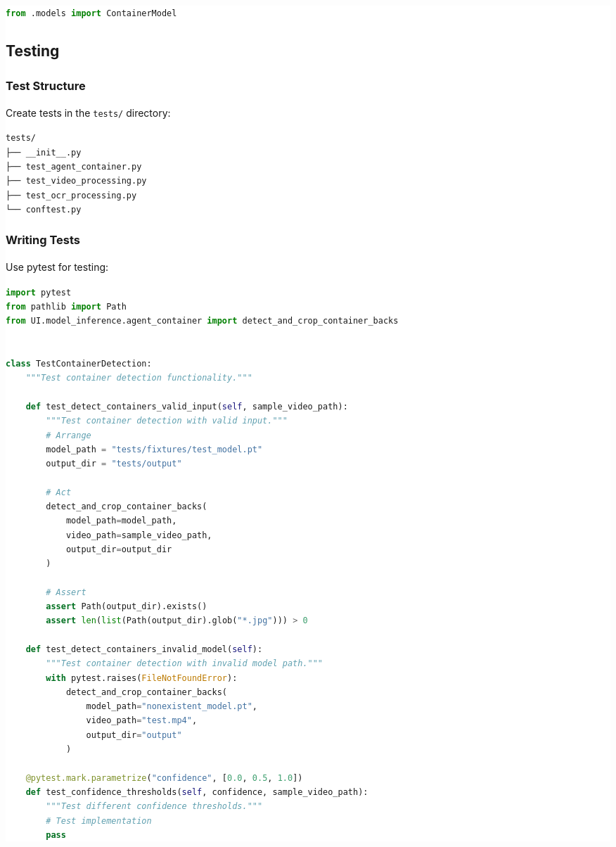 ```python
from .models import ContainerModel
```

## Testing

### Test Structure

Create tests in the `tests/` directory:

```
tests/
├── __init__.py
├── test_agent_container.py
├── test_video_processing.py
├── test_ocr_processing.py
└── conftest.py
```

### Writing Tests

Use pytest for testing:

```python
import pytest
from pathlib import Path
from UI.model_inference.agent_container import detect_and_crop_container_backs


class TestContainerDetection:
    """Test container detection functionality."""
    
    def test_detect_containers_valid_input(self, sample_video_path):
        """Test container detection with valid input."""
        # Arrange
        model_path = "tests/fixtures/test_model.pt"
        output_dir = "tests/output"
        
        # Act
        detect_and_crop_container_backs(
            model_path=model_path,
            video_path=sample_video_path,
            output_dir=output_dir
        )
        
        # Assert
        assert Path(output_dir).exists()
        assert len(list(Path(output_dir).glob("*.jpg"))) > 0
    
    def test_detect_containers_invalid_model(self):
        """Test container detection with invalid model path."""
        with pytest.raises(FileNotFoundError):
            detect_and_crop_container_backs(
                model_path="nonexistent_model.pt",
                video_path="test.mp4",
                output_dir="output"
            )
    
    @pytest.mark.parametrize("confidence", [0.0, 0.5, 1.0])
    def test_confidence_thresholds(self, confidence, sample_video_path):
        """Test different confidence thresholds."""
        # Test implementation
        pass
```
